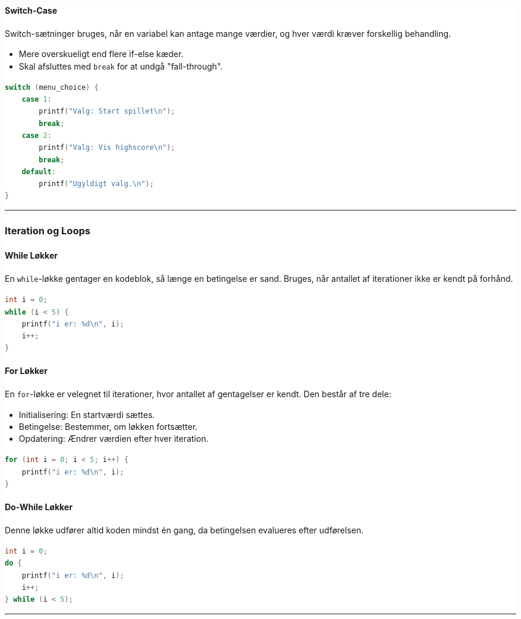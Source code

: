 #### Switch-Case
Switch-sætninger bruges, når en variabel kan antage mange værdier, og hver værdi kræver forskellig behandling.
- Mere overskueligt end flere if-else kæder.
- Skal afsluttes med `break` for at undgå "fall-through".

```c
switch (menu_choice) {
    case 1:
        printf("Valg: Start spillet\n");
        break;
    case 2:
        printf("Valg: Vis highscore\n");
        break;
    default:
        printf("Ugyldigt valg.\n");
}
```

---

### Iteration og Loops

#### While Løkker
En `while`-løkke gentager en kodeblok, så længe en betingelse er sand. Bruges, når antallet af iterationer ikke er kendt på forhånd.

```c
int i = 0;
while (i < 5) {
    printf("i er: %d\n", i);
    i++;
}
```

#### For Løkker
En `for`-løkke er velegnet til iterationer, hvor antallet af gentagelser er kendt. Den består af tre dele:
- Initialisering: En startværdi sættes.
- Betingelse: Bestemmer, om løkken fortsætter.
- Opdatering: Ændrer værdien efter hver iteration.

```c
for (int i = 0; i < 5; i++) {
    printf("i er: %d\n", i);
}
```

#### Do-While Løkker
Denne løkke udfører altid koden mindst én gang, da betingelsen evalueres efter udførelsen.

```c
int i = 0;
do {
    printf("i er: %d\n", i);
    i++;
} while (i < 5);
```

---